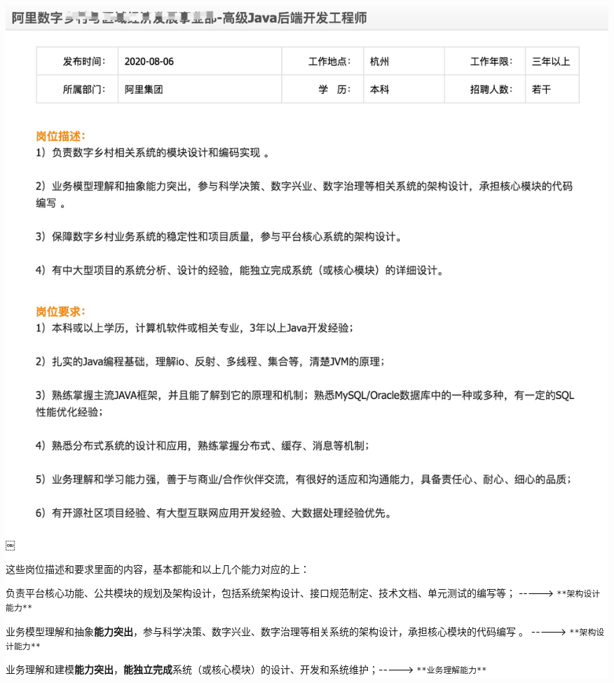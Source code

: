 

![1685433437355-f9397e66-7a03-413d-bf75-2f6009cb67b0.jpeg](./img/9j7XSr6VDBlELQ7I/1685433437355-f9397e66-7a03-413d-bf75-2f6009cb67b0-223936.jpeg)￼



这些岗位描述和要求里面的内容，基本都能和以上几个能力对应的上：



负责平台核心功能、公共模块的规划及架构设计，包括系统架构设计、接口规范制定、技术文档、单元测试的编写等； -----> `**架构设计能力**`



业务模型理解和抽象**能力突出**，参与科学决策、数字兴业、数字治理等相关系统的架构设计，承担核心模块的代码编写 。 -----> `**架构设计能力**`



业务理解和建模**能力突出**，**能独立完成**系统（或核心模块）的设计、开发和系统维护；-----> `**业务理解能力**`
